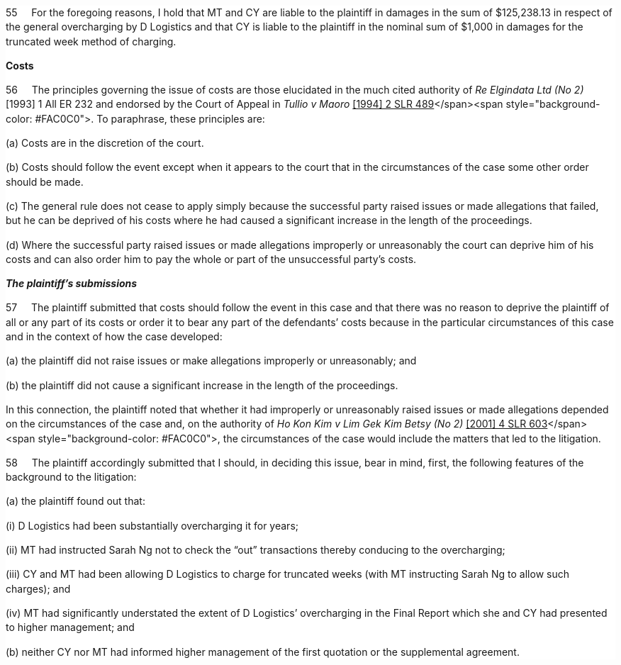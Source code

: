55     For the foregoing reasons, I hold that MT and CY are liable to the plaintiff in damages in the sum of $125,238.13 in respect of the general overcharging by D Logistics and that CY is liable to the plaintiff in the nominal sum of $1,000 in damages for the truncated week method of charging. 

**Costs** 

56     The principles governing the issue of costs are those elucidated in the much cited authority of _Re Elgindata Ltd (No 2)_ [1993] 1 All ER 232 and endorsed by the Court of Appeal in _Tullio v Maoro_ [[1994] 2 SLR 489]("https://www.open.gov.sg")</span><span style="background-color: #FAC0C0">. To paraphrase, these principles are: 


 (a) Costs are in the discretion of the court. 

 (b) Costs should follow the event except when it appears to the court that in the circumstances of the case some other order should be made. 

 (c) The general rule does not cease to apply simply because the successful party raised issues or made allegations that failed, but he can be deprived of his costs where he had caused a significant increase in the length of the proceedings. 

 (d) Where the successful party raised issues or made allegations improperly or unreasonably the court can deprive him of his costs and can also order him to pay the whole or part of the unsuccessful party’s costs. 

**_The plaintiff’s submissions_** 

57     The plaintiff submitted that costs should follow the event in this case and that there was no reason to deprive the plaintiff of all or any part of its costs or order it to bear any part of the defendants’ costs because in the particular circumstances of this case and in the context of how the case developed: 

 (a) the plaintiff did not raise issues or make allegations improperly or unreasonably; and 

 (b) the plaintiff did not cause a significant increase in the length of the proceedings. 

In this connection, the plaintiff noted that whether it had improperly or unreasonably raised issues or made allegations depended on the circumstances of the case and, on the authority of _Ho Kon Kim v Lim Gek Kim Betsy (No 2)_ [[2001] 4 SLR 603]("https://www.open.gov.sg")</span><span style="background-color: #FAC0C0">, the circumstances of the case would include the matters that led to the litigation. 

58     The plaintiff accordingly submitted that I should, in deciding this issue, bear in mind, first, the following features of the background to the litigation: 

 (a) the plaintiff found out that: 

 (i) D Logistics had been substantially overcharging it for years; 

 (ii) MT had instructed Sarah Ng not to check the “out” transactions thereby conducing to the overcharging; 

 (iii) CY and MT had been allowing D Logistics to charge for truncated weeks (with MT instructing Sarah Ng to allow such charges); and 

 (iv) MT had significantly understated the extent of D Logistics’ overcharging in the Final Report which she and CY had presented to higher management; and 

 (b) neither CY nor MT had informed higher management of the first quotation or the supplemental agreement. 
